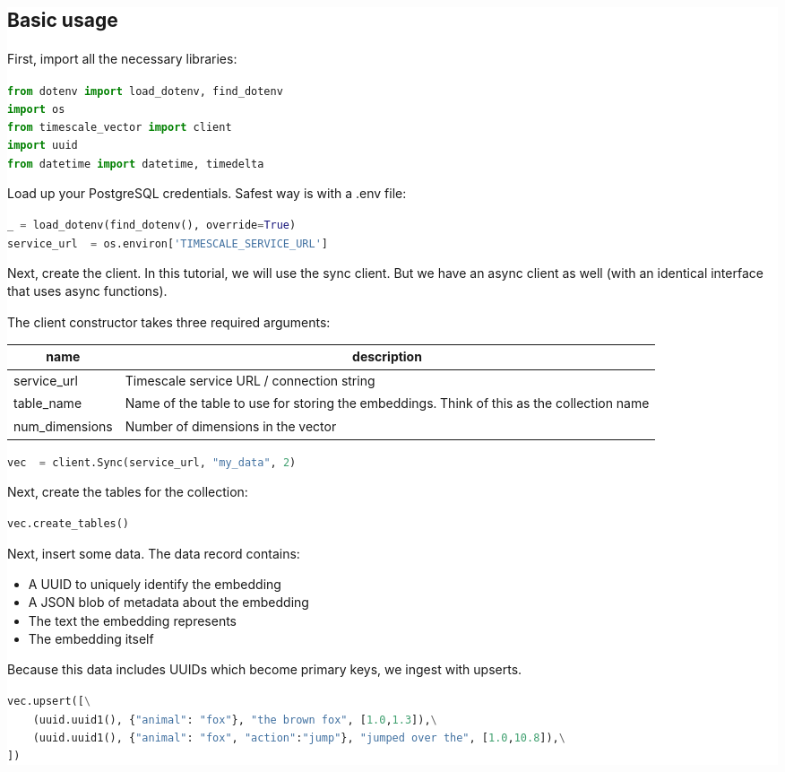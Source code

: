 ## Basic usage

First, import all the necessary libraries:

``` python
from dotenv import load_dotenv, find_dotenv
import os
from timescale_vector import client
import uuid
from datetime import datetime, timedelta
```

Load up your PostgreSQL credentials. Safest way is with a .env file:

``` python
_ = load_dotenv(find_dotenv(), override=True) 
service_url  = os.environ['TIMESCALE_SERVICE_URL']
```

Next, create the client. In this tutorial, we will use the sync client.
But we have an async client as well (with an identical interface that
uses async functions).

The client constructor takes three required arguments:

| name           | description                                                                               |
|----------------|-------------------------------------------------------------------------------------------|
| service_url    | Timescale service URL / connection string                                                 |
| table_name     | Name of the table to use for storing the embeddings. Think of this as the collection name |
| num_dimensions | Number of dimensions in the vector                                                        |

``` python
vec  = client.Sync(service_url, "my_data", 2)
```

Next, create the tables for the collection:

``` python
vec.create_tables()
```

Next, insert some data. The data record contains:

- A UUID to uniquely identify the embedding
- A JSON blob of metadata about the embedding
- The text the embedding represents
- The embedding itself

Because this data includes UUIDs which become primary keys, we ingest
with upserts.

``` python
vec.upsert([\
    (uuid.uuid1(), {"animal": "fox"}, "the brown fox", [1.0,1.3]),\
    (uuid.uuid1(), {"animal": "fox", "action":"jump"}, "jumped over the", [1.0,10.8]),\
])
```
